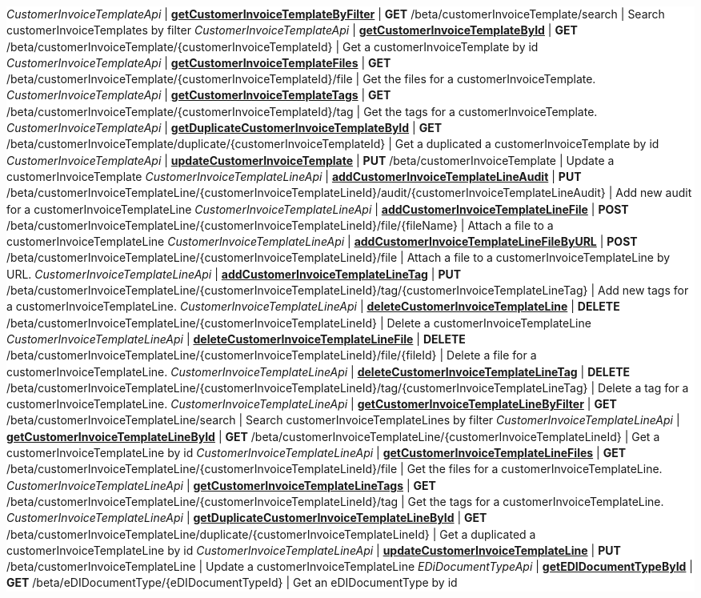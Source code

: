 *CustomerInvoiceTemplateApi* | [**getCustomerInvoiceTemplateByFilter**](docs/CustomerInvoiceTemplateApi.md#getCustomerInvoiceTemplateByFilter) | **GET** /beta/customerInvoiceTemplate/search | Search customerInvoiceTemplates by filter
*CustomerInvoiceTemplateApi* | [**getCustomerInvoiceTemplateById**](docs/CustomerInvoiceTemplateApi.md#getCustomerInvoiceTemplateById) | **GET** /beta/customerInvoiceTemplate/{customerInvoiceTemplateId} | Get a customerInvoiceTemplate by id
*CustomerInvoiceTemplateApi* | [**getCustomerInvoiceTemplateFiles**](docs/CustomerInvoiceTemplateApi.md#getCustomerInvoiceTemplateFiles) | **GET** /beta/customerInvoiceTemplate/{customerInvoiceTemplateId}/file | Get the files for a customerInvoiceTemplate.
*CustomerInvoiceTemplateApi* | [**getCustomerInvoiceTemplateTags**](docs/CustomerInvoiceTemplateApi.md#getCustomerInvoiceTemplateTags) | **GET** /beta/customerInvoiceTemplate/{customerInvoiceTemplateId}/tag | Get the tags for a customerInvoiceTemplate.
*CustomerInvoiceTemplateApi* | [**getDuplicateCustomerInvoiceTemplateById**](docs/CustomerInvoiceTemplateApi.md#getDuplicateCustomerInvoiceTemplateById) | **GET** /beta/customerInvoiceTemplate/duplicate/{customerInvoiceTemplateId} | Get a duplicated a customerInvoiceTemplate by id
*CustomerInvoiceTemplateApi* | [**updateCustomerInvoiceTemplate**](docs/CustomerInvoiceTemplateApi.md#updateCustomerInvoiceTemplate) | **PUT** /beta/customerInvoiceTemplate | Update a customerInvoiceTemplate
*CustomerInvoiceTemplateLineApi* | [**addCustomerInvoiceTemplateLineAudit**](docs/CustomerInvoiceTemplateLineApi.md#addCustomerInvoiceTemplateLineAudit) | **PUT** /beta/customerInvoiceTemplateLine/{customerInvoiceTemplateLineId}/audit/{customerInvoiceTemplateLineAudit} | Add new audit for a customerInvoiceTemplateLine
*CustomerInvoiceTemplateLineApi* | [**addCustomerInvoiceTemplateLineFile**](docs/CustomerInvoiceTemplateLineApi.md#addCustomerInvoiceTemplateLineFile) | **POST** /beta/customerInvoiceTemplateLine/{customerInvoiceTemplateLineId}/file/{fileName} | Attach a file to a customerInvoiceTemplateLine
*CustomerInvoiceTemplateLineApi* | [**addCustomerInvoiceTemplateLineFileByURL**](docs/CustomerInvoiceTemplateLineApi.md#addCustomerInvoiceTemplateLineFileByURL) | **POST** /beta/customerInvoiceTemplateLine/{customerInvoiceTemplateLineId}/file | Attach a file to a customerInvoiceTemplateLine by URL.
*CustomerInvoiceTemplateLineApi* | [**addCustomerInvoiceTemplateLineTag**](docs/CustomerInvoiceTemplateLineApi.md#addCustomerInvoiceTemplateLineTag) | **PUT** /beta/customerInvoiceTemplateLine/{customerInvoiceTemplateLineId}/tag/{customerInvoiceTemplateLineTag} | Add new tags for a customerInvoiceTemplateLine.
*CustomerInvoiceTemplateLineApi* | [**deleteCustomerInvoiceTemplateLine**](docs/CustomerInvoiceTemplateLineApi.md#deleteCustomerInvoiceTemplateLine) | **DELETE** /beta/customerInvoiceTemplateLine/{customerInvoiceTemplateLineId} | Delete a customerInvoiceTemplateLine
*CustomerInvoiceTemplateLineApi* | [**deleteCustomerInvoiceTemplateLineFile**](docs/CustomerInvoiceTemplateLineApi.md#deleteCustomerInvoiceTemplateLineFile) | **DELETE** /beta/customerInvoiceTemplateLine/{customerInvoiceTemplateLineId}/file/{fileId} | Delete a file for a customerInvoiceTemplateLine.
*CustomerInvoiceTemplateLineApi* | [**deleteCustomerInvoiceTemplateLineTag**](docs/CustomerInvoiceTemplateLineApi.md#deleteCustomerInvoiceTemplateLineTag) | **DELETE** /beta/customerInvoiceTemplateLine/{customerInvoiceTemplateLineId}/tag/{customerInvoiceTemplateLineTag} | Delete a tag for a customerInvoiceTemplateLine.
*CustomerInvoiceTemplateLineApi* | [**getCustomerInvoiceTemplateLineByFilter**](docs/CustomerInvoiceTemplateLineApi.md#getCustomerInvoiceTemplateLineByFilter) | **GET** /beta/customerInvoiceTemplateLine/search | Search customerInvoiceTemplateLines by filter
*CustomerInvoiceTemplateLineApi* | [**getCustomerInvoiceTemplateLineById**](docs/CustomerInvoiceTemplateLineApi.md#getCustomerInvoiceTemplateLineById) | **GET** /beta/customerInvoiceTemplateLine/{customerInvoiceTemplateLineId} | Get a customerInvoiceTemplateLine by id
*CustomerInvoiceTemplateLineApi* | [**getCustomerInvoiceTemplateLineFiles**](docs/CustomerInvoiceTemplateLineApi.md#getCustomerInvoiceTemplateLineFiles) | **GET** /beta/customerInvoiceTemplateLine/{customerInvoiceTemplateLineId}/file | Get the files for a customerInvoiceTemplateLine.
*CustomerInvoiceTemplateLineApi* | [**getCustomerInvoiceTemplateLineTags**](docs/CustomerInvoiceTemplateLineApi.md#getCustomerInvoiceTemplateLineTags) | **GET** /beta/customerInvoiceTemplateLine/{customerInvoiceTemplateLineId}/tag | Get the tags for a customerInvoiceTemplateLine.
*CustomerInvoiceTemplateLineApi* | [**getDuplicateCustomerInvoiceTemplateLineById**](docs/CustomerInvoiceTemplateLineApi.md#getDuplicateCustomerInvoiceTemplateLineById) | **GET** /beta/customerInvoiceTemplateLine/duplicate/{customerInvoiceTemplateLineId} | Get a duplicated a customerInvoiceTemplateLine by id
*CustomerInvoiceTemplateLineApi* | [**updateCustomerInvoiceTemplateLine**](docs/CustomerInvoiceTemplateLineApi.md#updateCustomerInvoiceTemplateLine) | **PUT** /beta/customerInvoiceTemplateLine | Update a customerInvoiceTemplateLine
*EDiDocumentTypeApi* | [**getEDIDocumentTypeById**](docs/EDiDocumentTypeApi.md#getEDIDocumentTypeById) | **GET** /beta/eDIDocumentType/{eDIDocumentTypeId} | Get an eDIDocumentType by id
